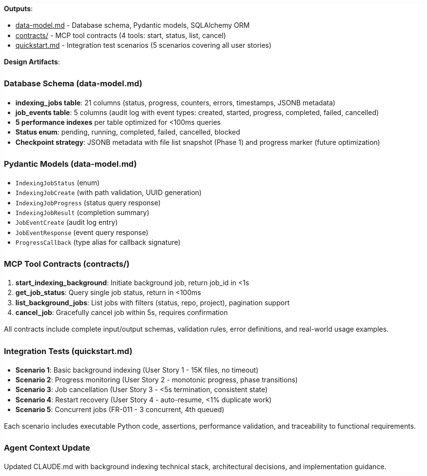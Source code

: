 **Outputs**:
- [data-model.md](./data-model.md) - Database schema, Pydantic models, SQLAlchemy ORM
- [contracts/](./contracts/) - MCP tool contracts (4 tools: start, status, list, cancel)
- [quickstart.md](./quickstart.md) - Integration test scenarios (5 scenarios covering all user stories)

**Design Artifacts**:

### Database Schema (data-model.md)

- **indexing_jobs table**: 21 columns (status, progress, counters, errors, timestamps, JSONB metadata)
- **job_events table**: 5 columns (audit log with event types: created, started, progress, completed, failed, cancelled)
- **5 performance indexes** per table optimized for <100ms queries
- **Status enum**: pending, running, completed, failed, cancelled, blocked
- **Checkpoint strategy**: JSONB metadata with file list snapshot (Phase 1) and progress marker (future optimization)

### Pydantic Models (data-model.md)

- `IndexingJobStatus` (enum)
- `IndexingJobCreate` (with path validation, UUID generation)
- `IndexingJobProgress` (status query response)
- `IndexingJobResult` (completion summary)
- `JobEventCreate` (audit log entry)
- `JobEventResponse` (event query response)
- `ProgressCallback` (type alias for callback signature)

### MCP Tool Contracts (contracts/)

1. **start_indexing_background**: Initiate background job, return job_id in <1s
2. **get_job_status**: Query single job status, return in <100ms
3. **list_background_jobs**: List jobs with filters (status, repo, project), pagination support
4. **cancel_job**: Gracefully cancel job within 5s, requires confirmation

All contracts include complete input/output schemas, validation rules, error definitions, and real-world usage examples.

### Integration Tests (quickstart.md)

- **Scenario 1**: Basic background indexing (User Story 1 - 15K files, no timeout)
- **Scenario 2**: Progress monitoring (User Story 2 - monotonic progress, phase transitions)
- **Scenario 3**: Job cancellation (User Story 3 - <5s termination, consistent state)
- **Scenario 4**: Restart recovery (User Story 4 - auto-resume, <1% duplicate work)
- **Scenario 5**: Concurrent jobs (FR-011 - 3 concurrent, 4th queued)

Each scenario includes executable Python code, assertions, performance validation, and traceability to functional requirements.

### Agent Context Update

Updated CLAUDE.md with background indexing technical stack, architectural decisions, and implementation guidance.
